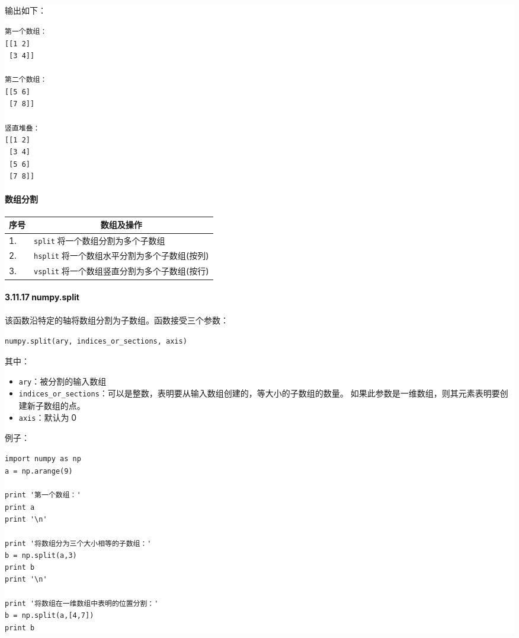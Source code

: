 ```

```

输出如下：

```
第一个数组：
[[1 2]
 [3 4]]

第二个数组：
[[5 6]
 [7 8]]

竖直堆叠：
[[1 2]
 [3 4]
 [5 6]
 [7 8]]
```





#### 数组分割

| 序号 | 数组及操作                                    |
| ---- | --------------------------------------------- |
| 1.   | `split` 将一个数组分割为多个子数组            |
| 2.   | `hsplit` 将一个数组水平分割为多个子数组(按列) |
| 3.   | `vsplit` 将一个数组竖直分割为多个子数组(按行) |



#### 3.11.17 numpy.split

该函数沿特定的轴将数组分割为子数组。函数接受三个参数：

```
numpy.split(ary, indices_or_sections, axis)
```

其中：

- `ary`：被分割的输入数组
- `indices_or_sections`：可以是整数，表明要从输入数组创建的，等大小的子数组的数量。 如果此参数是一维数组，则其元素表明要创建新子数组的点。
- `axis`：默认为 0



例子：

```
import numpy as np
a = np.arange(9)

print '第一个数组：'
print a
print '\n'  

print '将数组分为三个大小相等的子数组：'
b = np.split(a,3)
print b
print '\n'  

print '将数组在一维数组中表明的位置分割：'
b = np.split(a,[4,7])
print b

```